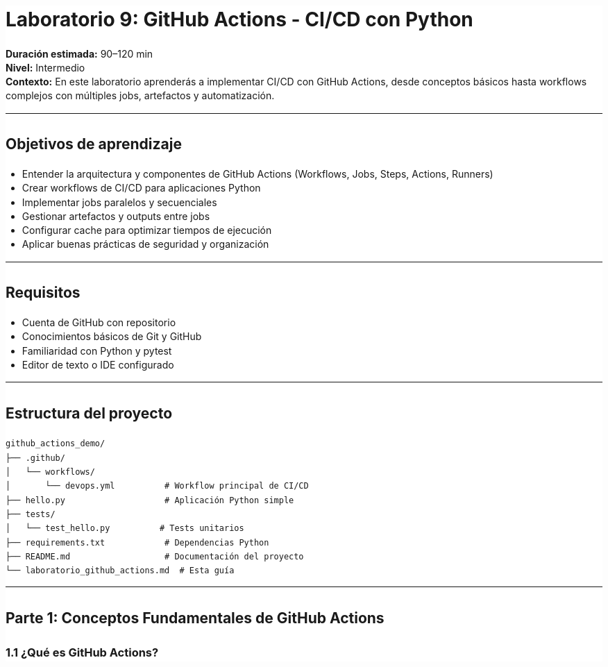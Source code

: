 # Laboratorio 9: GitHub Actions - CI/CD con Python

**Duración estimada:** 90–120 min  
**Nivel:** Intermedio  
**Contexto:** En este laboratorio aprenderás a implementar CI/CD con GitHub Actions, desde conceptos básicos hasta workflows complejos con múltiples jobs, artefactos y automatización.

---

## Objetivos de aprendizaje

- Entender la arquitectura y componentes de GitHub Actions (Workflows, Jobs, Steps, Actions, Runners)
- Crear workflows de CI/CD para aplicaciones Python
- Implementar jobs paralelos y secuenciales
- Gestionar artefactos y outputs entre jobs
- Configurar cache para optimizar tiempos de ejecución
- Aplicar buenas prácticas de seguridad y organización

---

## Requisitos

- Cuenta de GitHub con repositorio
- Conocimientos básicos de Git y GitHub
- Familiaridad con Python y pytest
- Editor de texto o IDE configurado

---

## Estructura del proyecto

```
github_actions_demo/
├── .github/
│   └── workflows/
│       └── devops.yml          # Workflow principal de CI/CD
├── hello.py                    # Aplicación Python simple
├── tests/
│   └── test_hello.py          # Tests unitarios
├── requirements.txt            # Dependencias Python
├── README.md                   # Documentación del proyecto
└── laboratorio_github_actions.md  # Esta guía
```

---

## Parte 1: Conceptos Fundamentales de GitHub Actions

### 1.1 ¿Qué es GitHub Actions?
